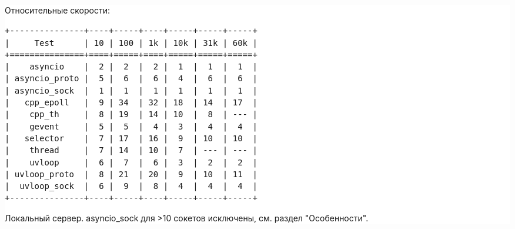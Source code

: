 
Относительные скорости:

<pre>
+---------------+----+-----+----+-----+-----+-----+
|     Test      | 10 | 100 | 1k | 10k | 31k | 60k |
+===============+====+=====+====+=====+=====+=====+
|    asyncio    |  2 |  2  |  2 |  1  |  1  |  1  |
| asyncio_proto |  5 |  6  |  6 |  4  |  6  |  6  |
| asyncio_sock  |  1 |  1  |  1 |  1  |  1  |  1  |
|   cpp_epoll   |  9 | 34  | 32 | 18  | 14  | 17  |
|    cpp_th     |  8 | 19  | 14 | 10  |  8  | --- |
|    gevent     |  5 |  5  |  4 |  3  |  4  |  4  |
|   selector    |  7 | 17  | 16 |  9  | 10  | 10  |
|    thread     |  7 | 14  | 10 |  7  | --- | --- |
|    uvloop     |  6 |  7  |  6 |  3  |  2  |  2  |
| uvloop_proto  |  8 | 21  | 20 |  9  | 10  | 11  |
|  uvloop_sock  |  6 |  9  |  8 |  4  |  4  |  4  |
+---------------+----+-----+----+-----+-----+-----+
</pre>

Локальный сервер. asyncio_sock для >10 сокетов исключены, см. раздел "Особенности".
